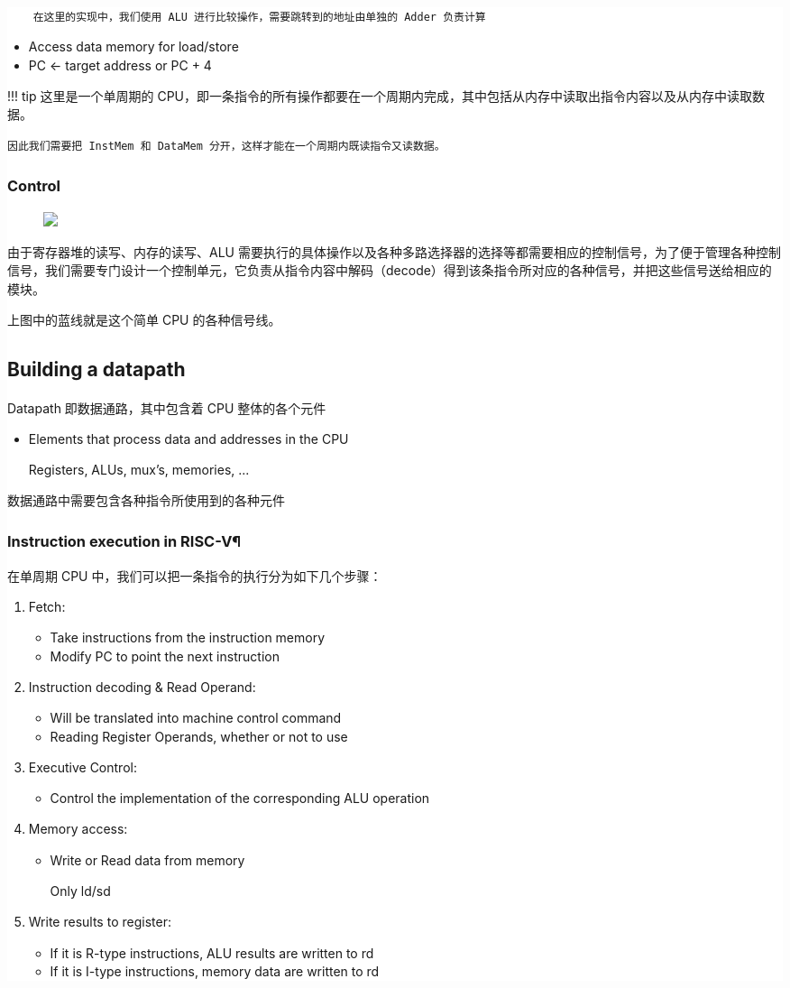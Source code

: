         在这里的实现中，我们使用 ALU 进行比较操作，需要跳转到的地址由单独的 Adder 负责计算

- Access data memory for load/store
- PC $\leftarrow$ target address or PC + 4

!!! tip
    这里是一个单周期的 CPU，即一条指令的所有操作都要在一个周期内完成，其中包括从内存中读取出指令内容以及从内存中读取数据。
    
    因此我们需要把 InstMem 和 DataMem 分开，这样才能在一个周期内既读指令又读数据。

### Control

<figure>
    <img src="../assets/CPU控制信号线.png" width="60%">
</figure>

由于寄存器堆的读写、内存的读写、ALU 需要执行的具体操作以及各种多路选择器的选择等都需要相应的控制信号，为了便于管理各种控制信号，我们需要专门设计一个控制单元，它负责从指令内容中解码（decode）得到该条指令所对应的各种信号，并把这些信号送给相应的模块。

上图中的蓝线就是这个简单 CPU 的各种信号线。

## Building a datapath

Datapath 即数据通路，其中包含着 CPU 整体的各个元件

- Elements that process data and addresses in the CPU

    Registers, ALUs, mux’s, memories, ...

数据通路中需要包含各种指令所使用到的各种元件

### Instruction execution in RISC-V¶

在单周期 CPU 中，我们可以把一条指令的执行分为如下几个步骤：

1. Fetch:

    - Take instructions from the instruction memory
    - Modify PC to point the next instruction

2. Instruction decoding & Read Operand:

    - Will be translated into machine control command
    - Reading Register Operands, whether or not to use

3. Executive Control:

    - Control the implementation of the corresponding ALU operation

4. Memory access:

    - Write or Read data from memory
    
        Only ld/sd

5. Write results to register:

    - If it is R-type instructions, ALU results are written to rd
    - If it is I-type instructions, memory data are written to rd
